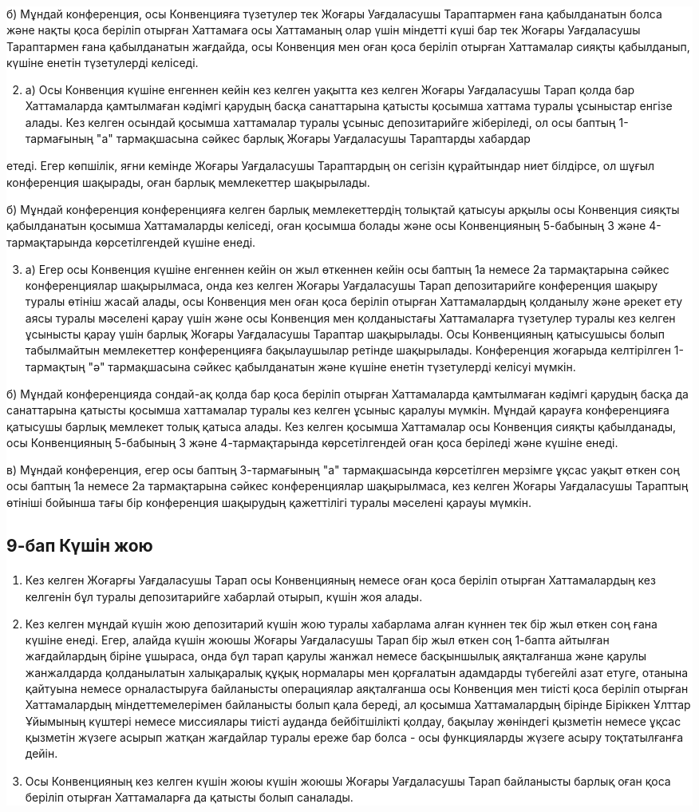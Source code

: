 б) Мұндай конференция, осы Конвенцияға түзетулер тек Жоғары Уағдаласушы Тараптармен ғана қабылданатын болса және нақты қоса беріліп отырған Хаттамаға осы Хаттаманың олар үшін міндетті күші бар тек Жоғары Уағдаласушы Тараптармен ғана қабылданатын жағдайда, осы Конвенция мен оған қоса беріліп отырған Хаттамалар сияқты қабылданып, күшіне енетін түзетулерді келіседі.

2. а) Осы Конвенция күшіне енгеннен кейін кез келген уақытта кез келген Жоғары Уағдаласушы Тарап қолда бар Хаттамаларда қамтылмаған кәдімгі қарудың басқа санаттарына қатысты қосымша хаттама туралы ұсыныстар енгізе алады. Кез келген осындай қосымша хаттамалар туралы ұсыныс депозитарийге жіберіледі, ол осы баптың 1-тармағының "а" тармақшасына сәйкес барлық Жоғары Уағдаласушы Тараптарды хабардар

етеді. Егер көпшілік, яғни кемінде Жоғары Уағдаласушы Тараптардың он сегізін құрайтындар ниет білдірсе, ол шұғыл конференция шақырады, оған барлық мемлекеттер шақырылады.

б) Мұндай конференция конференцияға келген барлық мемлекеттердің толықтай қатысуы арқылы осы Конвенция сияқты қабылданатын қосымша Хаттамаларды келіседі, оған қосымша болады және осы Конвенцияның 5-бабының 3 және 4-тармақтарында көрсетілгендей күшіне енеді.

3. а) Егер осы Конвенция күшіне енгеннен кейін он жыл өткеннен кейін осы баптың 1а немесе 2а тармақтарына сәйкес конференциялар шақырылмаса, онда кез келген Жоғары Уағдаласушы Тарап депозитарийге конференция шақыру туралы өтініш жасай алады, осы Конвенция мен оған қоса беріліп отырған Хаттамалардың қолданылу және әрекет ету аясы туралы мәселені қарау үшін және осы Конвенция мен қолданыстағы Хаттамаларға түзетулер туралы кез келген ұсынысты қарау үшін барлық Жоғары Уағдаласушы Тараптар шақырылады. Осы Конвенцияның қатысушысы болып табылмайтын мемлекеттер конференцияға бақылаушылар ретінде шақырылады. Конференция жоғарыда келтірілген 1-тармақтың "ә" тармақшасына сәйкес қабылданатын және күшіне енетін түзетулерді келісуі мүмкін.

б) Мұндай конференцияда сондай-ақ қолда бар қоса беріліп отырған Хаттамаларда қамтылмаған кәдімгі қарудың басқа да санаттарына қатысты қосымша хаттамалар туралы кез келген ұсыныс қаралуы мүмкін. Мұндай қарауға конференцияға қатысушы барлық мемлекет толық қатыса алады. Кез келген қосымша Хаттамалар осы Конвенция сияқты қабылданады, осы Конвенцияның 5-бабының 3 және 4-тармақтарында көрсетілгендей оған қоса беріледі және күшіне енеді.

в) Мұндай конференция, егер осы баптың 3-тармағының "а" тармақшасында көрсетілген мерзімге ұқсас уақыт өткен соң осы баптың 1а немесе 2а тармақтарына сәйкес конференциялар шақырылмаса, кез келген Жоғары Уағдаласушы Тараптың өтініші бойынша тағы бір конференция шақырудың қажеттілігі туралы мәселені қарауы мүмкін.

## 9-бап Күшін жою

1. Кез келген Жоғарғы Уағдаласушы Тарап осы Конвенцияның немесе оған қоса беріліп отырған Хаттамалардың кез келгенін бұл туралы депозитарийге хабарлай отырып, күшін жоя алады.

2. Кез келген мұндай күшін жою депозитарий күшін жою туралы хабарлама алған күннен тек бір жыл өткен соң ғана күшіне енеді. Егер, алайда күшін жоюшы Жоғары Уағдаласушы Тарап бір жыл өткен соң 1-бапта айтылған жағдайлардың біріне ұшыраса, онда бұл тарап қарулы жанжал немесе басқыншылық аяқталғанша және қарулы жанжалдарда қолданылатын халықаралық құқық нормалары мен қорғалатын адамдарды түбегейлі азат етуге, отанына қайтуына немесе орналастыруға байланысты операциялар аяқталғанша осы Конвенция мен тиісті қоса беріліп отырған Хаттамалардың міндеттемелерімен байланысты болып қала береді, ал қосымша Хаттамалардың бірінде Біріккен Ұлттар Ұйымының күштері немесе миссиялары тиісті ауданда бейбітшілікті қолдау, бақылау жөніндегі қызметін немесе ұқсас қызметін жүзеге асырып жатқан жағдайлар туралы ереже бар болса - осы функцияларды жүзеге асыру тоқтатылғанға дейін.

3. Осы Конвенцияның кез келген күшін жоюы күшін жоюшы Жоғары Уағдаласушы Тарап байланысты барлық оған қоса беріліп отырған Хаттамаларға да қатысты болып саналады.
